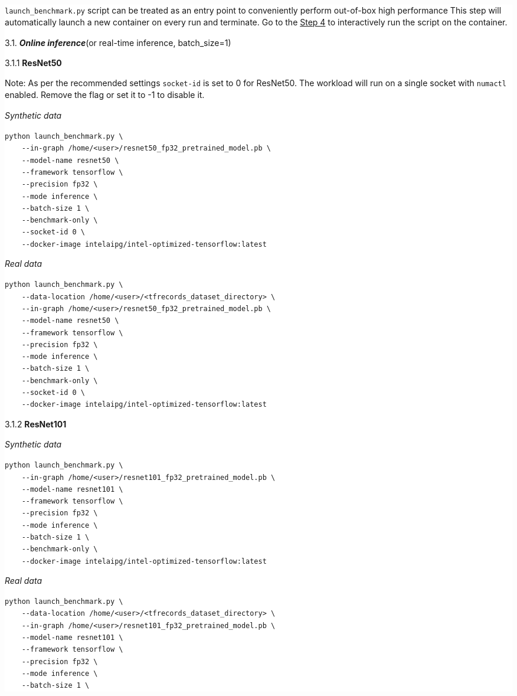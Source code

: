 ```launch_benchmark.py``` script can be treated as an entry point to conveniently perform out-of-box high performance 
This step will automatically launch a new container on every run and terminate. Go to the [Step 4](#step_4) to interactively run the script on the container.

3.1. <b> *Online inference*</b>(or real-time inference, batch_size=1)

3.1.1 <b>ResNet50</b>

Note: As per the recommended settings `socket-id` is set to 0 for ResNet50. The workload will run on a single socket with `numactl` enabled. Remove the flag or set it to -1 to disable it.


 *Synthetic data*
	
	python launch_benchmark.py \
		--in-graph /home/<user>/resnet50_fp32_pretrained_model.pb \
		--model-name resnet50 \
		--framework tensorflow \
		--precision fp32 \
		--mode inference \
		--batch-size 1 \
		--benchmark-only \
		--socket-id 0 \
		--docker-image intelaipg/intel-optimized-tensorflow:latest 

*Real data*

	python launch_benchmark.py \
		--data-location /home/<user>/<tfrecords_dataset_directory> \
		--in-graph /home/<user>/resnet50_fp32_pretrained_model.pb \
		--model-name resnet50 \
		--framework tensorflow \
		--precision fp32 \
		--mode inference \
		--batch-size 1 \
		--benchmark-only \
		--socket-id 0 \
		--docker-image intelaipg/intel-optimized-tensorflow:latest

3.1.2 <b>ResNet101</b>


*Synthetic data*
	
	python launch_benchmark.py \
		--in-graph /home/<user>/resnet101_fp32_pretrained_model.pb \
		--model-name resnet101 \
		--framework tensorflow \
		--precision fp32 \
		--mode inference \
		--batch-size 1 \
		--benchmark-only \
		--docker-image intelaipg/intel-optimized-tensorflow:latest 

*Real data*

	python launch_benchmark.py \
		--data-location /home/<user>/<tfrecords_dataset_directory> \
		--in-graph /home/<user>/resnet101_fp32_pretrained_model.pb \
		--model-name resnet101 \
		--framework tensorflow \
		--precision fp32 \
		--mode inference \
		--batch-size 1 \
```